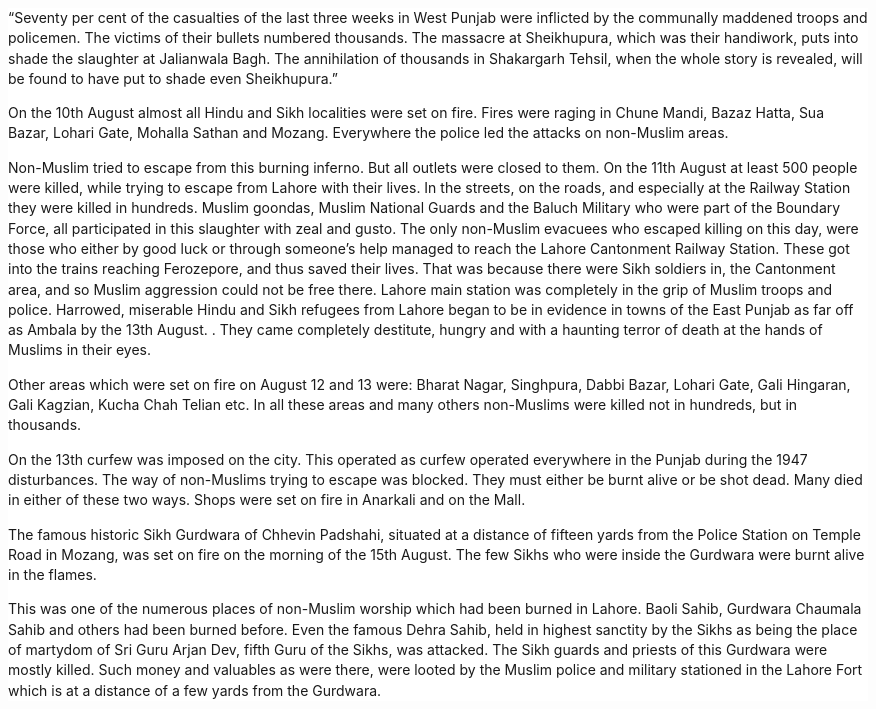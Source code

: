 “Seventy per cent of the casualties of the last three weeks in West
Punjab were inflicted by the communally maddened troops and policemen. 
The victims of their bullets numbered thousands.  The massacre at
Sheikhupura, which was their handiwork, puts into shade the slaughter at
Jalianwala Bagh.  The annihilation of thousands in Shakargarh Tehsil,
when the whole story is revealed, will be found to have put to shade
even Sheikhupura.”

On the 10th August almost all Hindu and Sikh localities were set on
fire.  Fires were raging in Chune Mandi, Bazaz Hatta, Sua Bazar, Lohari
Gate, Mohalla Sathan and Mozang.  Everywhere the police led the attacks
on non-Muslim areas.

Non-Muslim tried to escape from this burning inferno.  But all outlets
were closed to them.  On the 11th August at least 500 people were
killed, while trying to escape from Lahore with their lives.  In the
streets, on the roads, and especially at the Railway Station they were
killed in hundreds.  Muslim goondas, Muslim National Guards and the
Baluch Military who were part of the Boundary Force, all participated in
this slaughter with zeal and gusto.  The only non-Muslim evacuees who
escaped killing on this day, were those who either by good luck or
through someone’s help managed to reach the Lahore Cantonment Railway
Station.  These got into the trains reaching Ferozepore, and thus saved
their lives.  That was because there were Sikh soldiers in, the
Cantonment area, and so Muslim aggression could not be free there. 
Lahore main station was completely in the grip of Muslim troops and
police.  Harrowed, miserable Hindu and Sikh refugees from Lahore began
to be in evidence in towns of the East Punjab as far off as Ambala by
the 13th August. . They came completely destitute, hungry and with a
haunting terror of death at the hands of Muslims in their eyes.

Other areas which were set on fire on August 12 and 13 were: Bharat
Nagar, Singhpura, Dabbi Bazar, Lohari Gate, Gali Hingaran, Gali Kagzian,
Kucha Chah Telian etc.  In all these areas and many others non-Muslims
were killed not in hundreds, but in thousands.

On the 13th curfew was imposed on the city.  This operated as curfew
operated everywhere in the Punjab during the 1947 disturbances.  The way
of non-Muslims trying to escape was blocked.  They must either be burnt
alive or be shot dead.  Many died in either of these two ways.  Shops
were set on fire in Anarkali and on the Mall.

The famous historic Sikh Gurdwara of Chhevin Padshahi, situated at a
distance of fifteen yards from the Police Station on Temple Road in
Mozang, was set on fire on the morning of the 15th August.  The few
Sikhs who were inside the Gurdwara were burnt alive in the flames.

This was one of the numerous places of non-Muslim worship which had been
burned in Lahore.  Baoli Sahib, Gurdwara Chaumala Sahib and others had
been burned before.  Even the famous Dehra Sahib, held in highest
sanctity by the Sikhs as being the place of martydom of Sri Guru Arjan
Dev, fifth Guru of the Sikhs, was attacked.  The Sikh guards and priests
of this Gurdwara were mostly killed.  Such money and valuables as were
there, were looted by the Muslim police and military stationed in the
Lahore Fort which is at a distance of a few yards from the Gurdwara.
